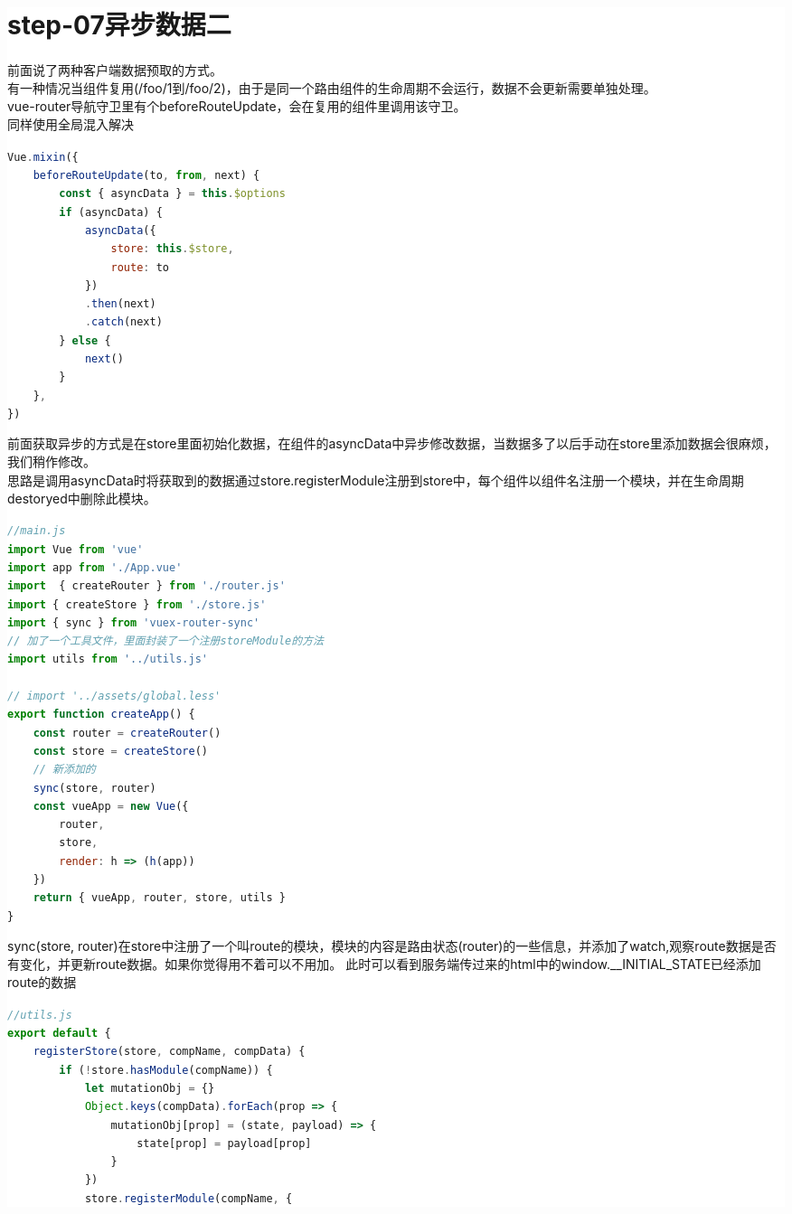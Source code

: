 # step-07异步数据二
前面说了两种客户端数据预取的方式。  
有一种情况当组件复用(/foo/1到/foo/2)，由于是同一个路由组件的生命周期不会运行，数据不会更新需要单独处理。  
vue-router导航守卫里有个beforeRouteUpdate，会在复用的组件里调用该守卫。  
同样使用全局混入解决  
```javascript
Vue.mixin({
    beforeRouteUpdate(to, from, next) {
        const { asyncData } = this.$options
        if (asyncData) {
            asyncData({
                store: this.$store,
                route: to
            })
            .then(next)
            .catch(next)
        } else {
            next()
        }
    },
})
```
前面获取异步的方式是在store里面初始化数据，在组件的asyncData中异步修改数据，当数据多了以后手动在store里添加数据会很麻烦，我们稍作修改。  
思路是调用asyncData时将获取到的数据通过store.registerModule注册到store中，每个组件以组件名注册一个模块，并在生命周期destoryed中删除此模块。
```javascript
//main.js
import Vue from 'vue'
import app from './App.vue'
import  { createRouter } from './router.js'
import { createStore } from './store.js'
import { sync } from 'vuex-router-sync'
// 加了一个工具文件，里面封装了一个注册storeModule的方法
import utils from '../utils.js'

// import '../assets/global.less'
export function createApp() {
    const router = createRouter()
    const store = createStore()
    // 新添加的
    sync(store, router)
    const vueApp = new Vue({
        router,
        store,
        render: h => (h(app))
    })
    return { vueApp, router, store, utils }
}
```
sync(store, router)在store中注册了一个叫route的模块，模块的内容是路由状态(router)的一些信息，并添加了watch,观察route数据是否有变化，并更新route数据。如果你觉得用不着可以不用加。
此时可以看到服务端传过来的html中的window.__INITIAL_STATE已经添加route的数据
```javascript
//utils.js
export default {
    registerStore(store, compName, compData) {
        if (!store.hasModule(compName)) {
            let mutationObj = {}
            Object.keys(compData).forEach(prop => {
                mutationObj[prop] = (state, payload) => {
                    state[prop] = payload[prop]
                }
            })
            store.registerModule(compName, {
```